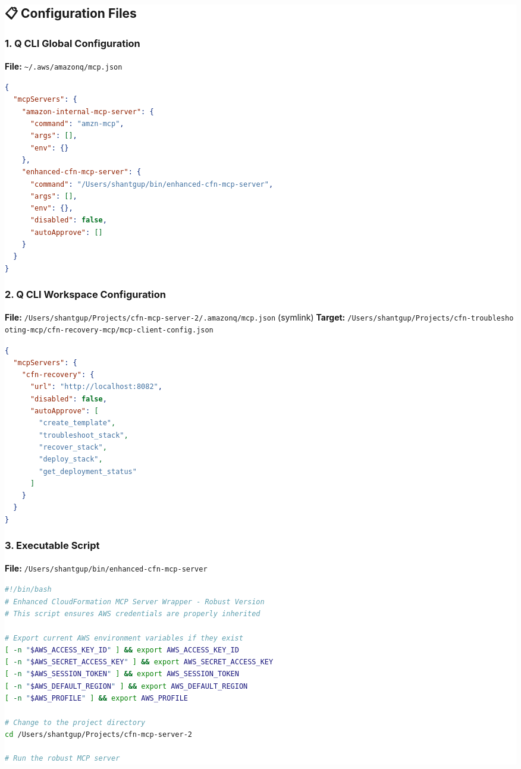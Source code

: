 ## 📋 **Configuration Files**

### **1. Q CLI Global Configuration**
**File:** `~/.aws/amazonq/mcp.json`
```json
{
  "mcpServers": {
    "amazon-internal-mcp-server": {
      "command": "amzn-mcp",
      "args": [],
      "env": {}
    },
    "enhanced-cfn-mcp-server": {
      "command": "/Users/shantgup/bin/enhanced-cfn-mcp-server",
      "args": [],
      "env": {},
      "disabled": false,
      "autoApprove": []
    }
  }
}
```

### **2. Q CLI Workspace Configuration**
**File:** `/Users/shantgup/Projects/cfn-mcp-server-2/.amazonq/mcp.json` (symlink)
**Target:** `/Users/shantgup/Projects/cfn-troubleshooting-mcp/cfn-recovery-mcp/mcp-client-config.json`
```json
{
  "mcpServers": {
    "cfn-recovery": {
      "url": "http://localhost:8082",
      "disabled": false,
      "autoApprove": [
        "create_template",
        "troubleshoot_stack",
        "recover_stack",
        "deploy_stack",
        "get_deployment_status"
      ]
    }
  }
}
```

### **3. Executable Script**
**File:** `/Users/shantgup/bin/enhanced-cfn-mcp-server`
```bash
#!/bin/bash
# Enhanced CloudFormation MCP Server Wrapper - Robust Version
# This script ensures AWS credentials are properly inherited

# Export current AWS environment variables if they exist
[ -n "$AWS_ACCESS_KEY_ID" ] && export AWS_ACCESS_KEY_ID
[ -n "$AWS_SECRET_ACCESS_KEY" ] && export AWS_SECRET_ACCESS_KEY
[ -n "$AWS_SESSION_TOKEN" ] && export AWS_SESSION_TOKEN
[ -n "$AWS_DEFAULT_REGION" ] && export AWS_DEFAULT_REGION
[ -n "$AWS_PROFILE" ] && export AWS_PROFILE

# Change to the project directory
cd /Users/shantgup/Projects/cfn-mcp-server-2

# Run the robust MCP server
```